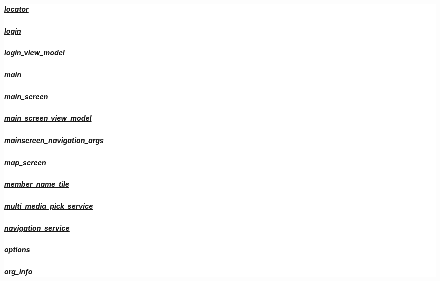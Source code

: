 

##### [locator](locator/locator-library.md)



##### [login](views_pre_auth_screens_login/views_pre_auth_screens_login-library.md)



##### [login_view_model](view_model_pre_auth_view_models_login_view_model/view_model_pre_auth_view_models_login_view_model-library.md)



##### [main](main/main-library.md)



##### [main_screen](views_main_screen/views_main_screen-library.md)



##### [main_screen_view_model](view_model_main_screen_view_model/view_model_main_screen_view_model-library.md)



##### [mainscreen_navigation_args](models_mainscreen_navigation_args/models_mainscreen_navigation_args-library.md)



##### [map_screen](views_after_auth_screens_venue_map_screen/views_after_auth_screens_venue_map_screen-library.md)



##### [member_name_tile](widgets_member_name_tile/widgets_member_name_tile-library.md)



##### [multi_media_pick_service](services_third_party_service_multi_media_pick_service/services_third_party_service_multi_media_pick_service-library.md)



##### [navigation_service](services_navigation_service/services_navigation_service-library.md)



##### [options](models_options_options/models_options_options-library.md)



##### [org_info](models_organization_org_info/models_organization_org_info-library.md)
